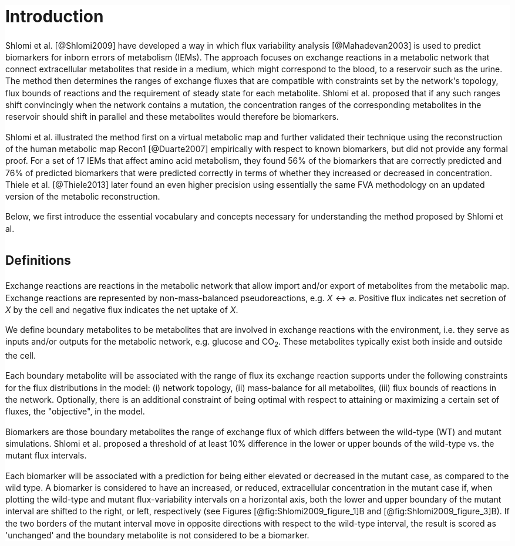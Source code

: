 # Introduction

Shlomi et al. [@Shlomi2009] have developed a way in which flux variability analysis [@Mahadevan2003] is used to predict biomarkers for inborn errors of metabolism (IEMs). The approach focuses on exchange reactions in a metabolic network that connect extracellular metabolites that reside in a medium, which might correspond to the blood, to a reservoir such as the urine. The method then determines the ranges of exchange fluxes that are compatible with constraints set by the network's topology, flux bounds of reactions and the requirement of steady state for each metabolite.  Shlomi et al. proposed that if any such ranges shift convincingly when the network contains a mutation, the concentration ranges of the corresponding metabolites in the reservoir should shift in parallel and these metabolites would therefore be biomarkers.

Shlomi et al. illustrated the method first on a virtual metabolic map and further validated their technique using the reconstruction of the human metabolic map Recon1 [@Duarte2007] empirically with respect to known biomarkers, but did not provide any formal proof. For a set of 17 IEMs that affect amino acid metabolism, they found 56% of the biomarkers that are correctly predicted and 76% of predicted biomarkers that were predicted correctly in terms of whether they increased or decreased in concentration. Thiele et al. [@Thiele2013] later found an even higher precision using essentially the same FVA methodology on an updated version of the metabolic reconstruction.



Below, we first introduce the essential vocabulary and concepts necessary for understanding the method proposed by Shlomi et al.

## Definitions 
Exchange reactions are reactions in the metabolic network that allow import and/or export of metabolites from the metabolic map. Exchange reactions are represented by non-mass-balanced pseudoreactions, e.g. $X \leftrightarrow \varnothing$. Positive flux indicates net secretion of $X$ by the cell and negative flux indicates the net uptake of $X$. 

We define boundary metabolites to be metabolites that are involved in exchange reactions with the environment, i.e. they serve as inputs and/or outputs for the metabolic network, e.g. glucose and CO$_2$. These metabolites typically exist both inside and outside the cell.

Each boundary metabolite will be associated with the range of flux its exchange reaction supports under the following constraints for the flux distributions in the model: (i) network topology, (ii) mass-balance for all metabolites, (iii)  flux bounds of reactions in the network. Optionally, there is an additional constraint of being optimal with respect to attaining or maximizing a certain set of fluxes, the "objective", in the model.

Biomarkers are those boundary metabolites the range of exchange flux of which differs between the wild-type (WT) and mutant simulations.  Shlomi et al. proposed a threshold of at least 10% difference in the lower or upper bounds of the wild-type vs. the mutant flux intervals. 

Each biomarker will be associated with a prediction for being either elevated or decreased in the mutant case, as compared to the wild type. A biomarker is considered to have an increased, or reduced, extracellular concentration in the mutant case if, when plotting the wild-type and mutant flux-variability  intervals on a horizontal axis, both the lower and upper boundary of the mutant interval are shifted to the right, or left, respectively (see Figures [@fig:Shlomi2009_figure_1]B and [@fig:Shlomi2009_figure_3]B). If the two borders of the mutant interval move in opposite directions with respect to the wild-type interval, the result is scored as 'unchanged' and the boundary metabolite is not considered to be a biomarker.
